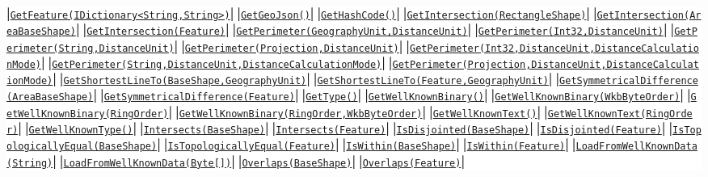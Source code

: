 |[`GetFeature(IDictionary<String,String>)`](#getfeatureidictionary<stringstring>)|
|[`GetGeoJson()`](#getgeojson)|
|[`GetHashCode()`](#gethashcode)|
|[`GetIntersection(RectangleShape)`](#getintersectionrectangleshape)|
|[`GetIntersection(AreaBaseShape)`](#getintersectionareabaseshape)|
|[`GetIntersection(Feature)`](#getintersectionfeature)|
|[`GetPerimeter(GeographyUnit,DistanceUnit)`](#getperimetergeographyunitdistanceunit)|
|[`GetPerimeter(Int32,DistanceUnit)`](#getperimeterint32distanceunit)|
|[`GetPerimeter(String,DistanceUnit)`](#getperimeterstringdistanceunit)|
|[`GetPerimeter(Projection,DistanceUnit)`](#getperimeterprojectiondistanceunit)|
|[`GetPerimeter(Int32,DistanceUnit,DistanceCalculationMode)`](#getperimeterint32distanceunitdistancecalculationmode)|
|[`GetPerimeter(String,DistanceUnit,DistanceCalculationMode)`](#getperimeterstringdistanceunitdistancecalculationmode)|
|[`GetPerimeter(Projection,DistanceUnit,DistanceCalculationMode)`](#getperimeterprojectiondistanceunitdistancecalculationmode)|
|[`GetShortestLineTo(BaseShape,GeographyUnit)`](#getshortestlinetobaseshapegeographyunit)|
|[`GetShortestLineTo(Feature,GeographyUnit)`](#getshortestlinetofeaturegeographyunit)|
|[`GetSymmetricalDifference(AreaBaseShape)`](#getsymmetricaldifferenceareabaseshape)|
|[`GetSymmetricalDifference(Feature)`](#getsymmetricaldifferencefeature)|
|[`GetType()`](#gettype)|
|[`GetWellKnownBinary()`](#getwellknownbinary)|
|[`GetWellKnownBinary(WkbByteOrder)`](#getwellknownbinarywkbbyteorder)|
|[`GetWellKnownBinary(RingOrder)`](#getwellknownbinaryringorder)|
|[`GetWellKnownBinary(RingOrder,WkbByteOrder)`](#getwellknownbinaryringorderwkbbyteorder)|
|[`GetWellKnownText()`](#getwellknowntext)|
|[`GetWellKnownText(RingOrder)`](#getwellknowntextringorder)|
|[`GetWellKnownType()`](#getwellknowntype)|
|[`Intersects(BaseShape)`](#intersectsbaseshape)|
|[`Intersects(Feature)`](#intersectsfeature)|
|[`IsDisjointed(BaseShape)`](#isdisjointedbaseshape)|
|[`IsDisjointed(Feature)`](#isdisjointedfeature)|
|[`IsTopologicallyEqual(BaseShape)`](#istopologicallyequalbaseshape)|
|[`IsTopologicallyEqual(Feature)`](#istopologicallyequalfeature)|
|[`IsWithin(BaseShape)`](#iswithinbaseshape)|
|[`IsWithin(Feature)`](#iswithinfeature)|
|[`LoadFromWellKnownData(String)`](#loadfromwellknowndatastring)|
|[`LoadFromWellKnownData(Byte[])`](#loadfromwellknowndatabyte[])|
|[`Overlaps(BaseShape)`](#overlapsbaseshape)|
|[`Overlaps(Feature)`](#overlapsfeature)|